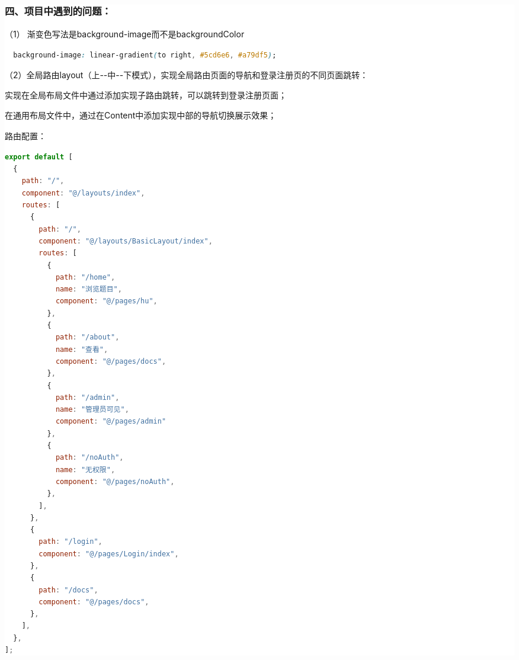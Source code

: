 

### 四、项目中遇到的问题：

（1） 渐变色写法是background-image而不是backgroundColor

```css
  background-image: linear-gradient(to right, #5cd6e6, #a79df5);
```

（2）全局路由layout（上--中--下模式），实现全局路由页面的导航和登录注册页的不同页面跳转：

实现在全局布局文件中通过添加<OutLet/>实现子路由跳转，可以跳转到登录注册页面；

在通用布局文件中，通过在Content中添加<Outlet/>实现中部的导航切换展示效果；

路由配置：

```jsx
export default [
  {
    path: "/",
    component: "@/layouts/index",
    routes: [
      {
        path: "/",
        component: "@/layouts/BasicLayout/index",
        routes: [
          {
            path: "/home",
            name: "浏览题目",
            component: "@/pages/hu",
          },
          {
            path: "/about",
            name: "查看",
            component: "@/pages/docs",
          },
          {
            path: "/admin",
            name: "管理员可见",
            component: "@/pages/admin"
          },
          {
            path: "/noAuth",
            name: "无权限",
            component: "@/pages/noAuth",
          },
        ],
      },
      {
        path: "/login",
        component: "@/pages/Login/index",
      },
      {
        path: "/docs",
        component: "@/pages/docs",
      },
    ],
  },
];
```
